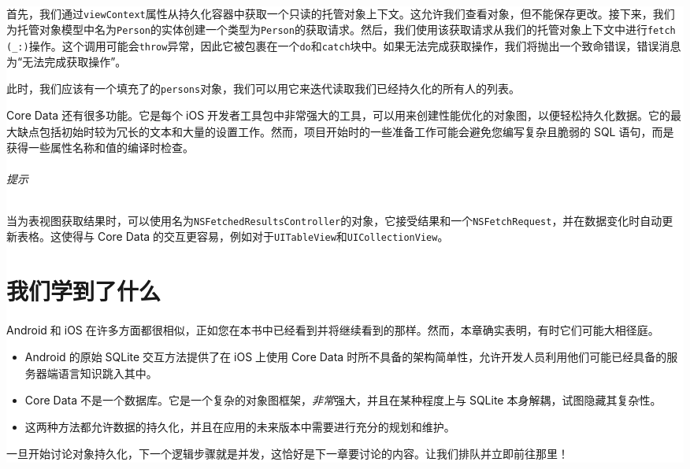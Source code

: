 首先，我们通过`viewContext`属性从持久化容器中获取一个只读的托管对象上下文。这允许我们查看对象，但不能保存更改。接下来，我们为托管对象模型中名为`Person`的实体创建一个类型为`Person`的获取请求。然后，我们使用该获取请求从我们的托管对象上下文中进行`fetch(_:)`操作。这个调用可能会`throw`异常，因此它被包裹在一个`do`和`catch`块中。如果无法完成获取操作，我们将抛出一个致命错误，错误消息为“无法完成获取操作”。

此时，我们应该有一个填充了的`persons`对象，我们可以用它来迭代读取我们已经持久化的所有人的列表。

Core Data 还有很多功能。它是每个 iOS 开发者工具包中非常强大的工具，可以用来创建性能优化的对象图，以便轻松持久化数据。它的最大缺点包括初始时较为冗长的文本和大量的设置工作。然而，项目开始时的一些准备工作可能会避免您编写复杂且脆弱的 SQL 语句，而是获得一些属性名称和值的编译时检查。

###### 提示

当为表视图获取结果时，可以使用名为`NSFetchedResultsController`的对象，它接受结果和一个`NSFetchRequest`，并在数据变化时自动更新表格。这使得与 Core Data 的交互更容易，例如对于`UITableView`和`UICollectionView`。

# 我们学到了什么

Android 和 iOS 在许多方面都很相似，正如您在本书中已经看到并将继续看到的那样。然而，本章确实表明，有时它们可能大相径庭。

+   Android 的原始 SQLite 交互方法提供了在 iOS 上使用 Core Data 时所不具备的架构简单性，允许开发人员利用他们可能已经具备的服务器端语言知识跳入其中。

+   Core Data 不是一个数据库。它是一个复杂的对象图框架，*非常*强大，并且在某种程度上与 SQLite 本身解耦，试图隐藏其复杂性。

+   这两种方法都允许数据的持久化，并且在应用的未来版本中需要进行充分的规划和维护。

一旦开始讨论对象持久化，下一个逻辑步骤就是并发，这恰好是下一章要讨论的内容。让我们排队并立即前往那里！
